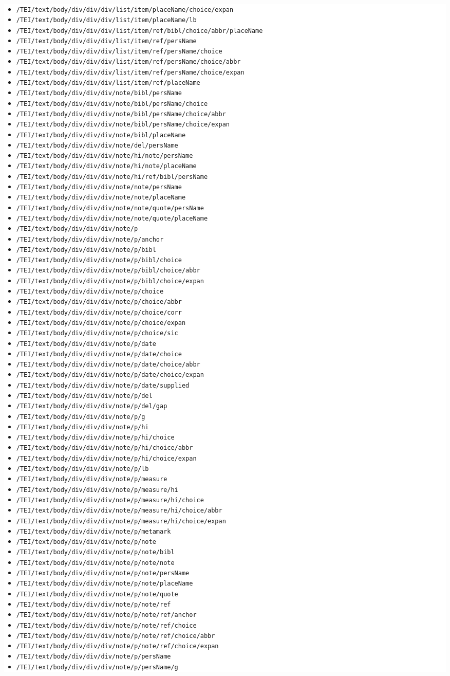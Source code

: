 - `/TEI/text/body/div/div/div/list/item/placeName/choice/expan`
- `/TEI/text/body/div/div/div/list/item/placeName/lb`
- `/TEI/text/body/div/div/div/list/item/ref/bibl/choice/abbr/placeName`
- `/TEI/text/body/div/div/div/list/item/ref/persName`
- `/TEI/text/body/div/div/div/list/item/ref/persName/choice`
- `/TEI/text/body/div/div/div/list/item/ref/persName/choice/abbr`
- `/TEI/text/body/div/div/div/list/item/ref/persName/choice/expan`
- `/TEI/text/body/div/div/div/list/item/ref/placeName`
- `/TEI/text/body/div/div/div/note/bibl/persName`
- `/TEI/text/body/div/div/div/note/bibl/persName/choice`
- `/TEI/text/body/div/div/div/note/bibl/persName/choice/abbr`
- `/TEI/text/body/div/div/div/note/bibl/persName/choice/expan`
- `/TEI/text/body/div/div/div/note/bibl/placeName`
- `/TEI/text/body/div/div/div/note/del/persName`
- `/TEI/text/body/div/div/div/note/hi/note/persName`
- `/TEI/text/body/div/div/div/note/hi/note/placeName`
- `/TEI/text/body/div/div/div/note/hi/ref/bibl/persName`
- `/TEI/text/body/div/div/div/note/note/persName`
- `/TEI/text/body/div/div/div/note/note/placeName`
- `/TEI/text/body/div/div/div/note/note/quote/persName`
- `/TEI/text/body/div/div/div/note/note/quote/placeName`
- `/TEI/text/body/div/div/div/note/p`
- `/TEI/text/body/div/div/div/note/p/anchor`
- `/TEI/text/body/div/div/div/note/p/bibl`
- `/TEI/text/body/div/div/div/note/p/bibl/choice`
- `/TEI/text/body/div/div/div/note/p/bibl/choice/abbr`
- `/TEI/text/body/div/div/div/note/p/bibl/choice/expan`
- `/TEI/text/body/div/div/div/note/p/choice`
- `/TEI/text/body/div/div/div/note/p/choice/abbr`
- `/TEI/text/body/div/div/div/note/p/choice/corr`
- `/TEI/text/body/div/div/div/note/p/choice/expan`
- `/TEI/text/body/div/div/div/note/p/choice/sic`
- `/TEI/text/body/div/div/div/note/p/date`
- `/TEI/text/body/div/div/div/note/p/date/choice`
- `/TEI/text/body/div/div/div/note/p/date/choice/abbr`
- `/TEI/text/body/div/div/div/note/p/date/choice/expan`
- `/TEI/text/body/div/div/div/note/p/date/supplied`
- `/TEI/text/body/div/div/div/note/p/del`
- `/TEI/text/body/div/div/div/note/p/del/gap`
- `/TEI/text/body/div/div/div/note/p/g`
- `/TEI/text/body/div/div/div/note/p/hi`
- `/TEI/text/body/div/div/div/note/p/hi/choice`
- `/TEI/text/body/div/div/div/note/p/hi/choice/abbr`
- `/TEI/text/body/div/div/div/note/p/hi/choice/expan`
- `/TEI/text/body/div/div/div/note/p/lb`
- `/TEI/text/body/div/div/div/note/p/measure`
- `/TEI/text/body/div/div/div/note/p/measure/hi`
- `/TEI/text/body/div/div/div/note/p/measure/hi/choice`
- `/TEI/text/body/div/div/div/note/p/measure/hi/choice/abbr`
- `/TEI/text/body/div/div/div/note/p/measure/hi/choice/expan`
- `/TEI/text/body/div/div/div/note/p/metamark`
- `/TEI/text/body/div/div/div/note/p/note`
- `/TEI/text/body/div/div/div/note/p/note/bibl`
- `/TEI/text/body/div/div/div/note/p/note/note`
- `/TEI/text/body/div/div/div/note/p/note/persName`
- `/TEI/text/body/div/div/div/note/p/note/placeName`
- `/TEI/text/body/div/div/div/note/p/note/quote`
- `/TEI/text/body/div/div/div/note/p/note/ref`
- `/TEI/text/body/div/div/div/note/p/note/ref/anchor`
- `/TEI/text/body/div/div/div/note/p/note/ref/choice`
- `/TEI/text/body/div/div/div/note/p/note/ref/choice/abbr`
- `/TEI/text/body/div/div/div/note/p/note/ref/choice/expan`
- `/TEI/text/body/div/div/div/note/p/persName`
- `/TEI/text/body/div/div/div/note/p/persName/g`